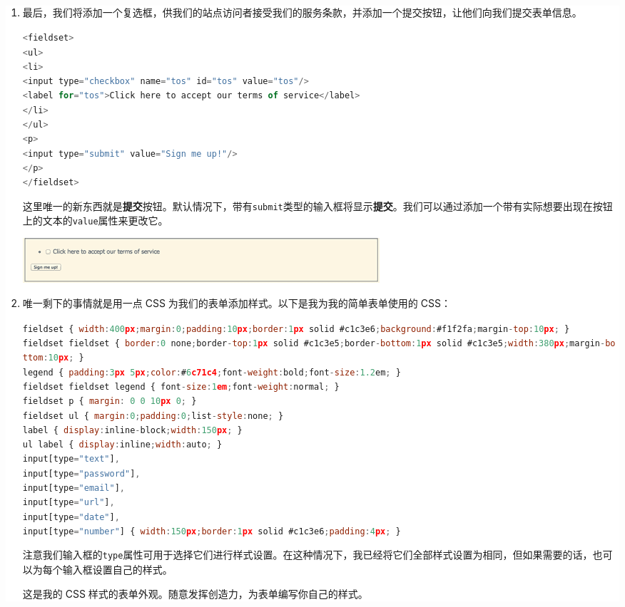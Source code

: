 1.  最后，我们将添加一个复选框，供我们的站点访问者接受我们的服务条款，并添加一个提交按钮，让他们向我们提交表单信息。

    ```js
    <fieldset>
    <ul>
    <li>
    <input type="checkbox" name="tos" id="tos" value="tos"/>
    <label for="tos">Click here to accept our terms of service</label>
    </li>
    </ul>
    <p>
    <input type="submit" value="Sign me up!"/>
    </p>
    </fieldset>

    ```

    这里唯一的新东西就是**提交**按钮。默认情况下，带有`submit`类型的输入框将显示**提交**。我们可以通过添加一个带有实际想要出现在按钮上的文本的`value`属性来更改它。

    ![行动时间——设置 HTML5 网页表单](img/6709OS_12_img18.jpg)

1.  唯一剩下的事情就是用一点 CSS 为我们的表单添加样式。以下是我为我的简单表单使用的 CSS：

    ```js
    fieldset { width:400px;margin:0;padding:10px;border:1px solid #c1c3e6;background:#f1f2fa;margin-top:10px; }
    fieldset fieldset { border:0 none;border-top:1px solid #c1c3e5;border-bottom:1px solid #c1c3e5;width:380px;margin-bottom:10px; }
    legend { padding:3px 5px;color:#6c71c4;font-weight:bold;font-size:1.2em; }
    fieldset fieldset legend { font-size:1em;font-weight:normal; }
    fieldset p { margin: 0 0 10px 0; }
    fieldset ul { margin:0;padding:0;list-style:none; }
    label { display:inline-block;width:150px; }
    ul label { display:inline;width:auto; }
    input[type="text"],
    input[type="password"],
    input[type="email"],
    input[type="url"],
    input[type="date"],
    input[type="number"] { width:150px;border:1px solid #c1c3e6;padding:4px; }

    ```

    注意我们输入框的`type`属性可用于选择它们进行样式设置。在这种情况下，我已经将它们全部样式设置为相同，但如果需要的话，也可以为每个输入框设置自己的样式。

    这是我的 CSS 样式的表单外观。随意发挥创造力，为表单编写你自己的样式。

